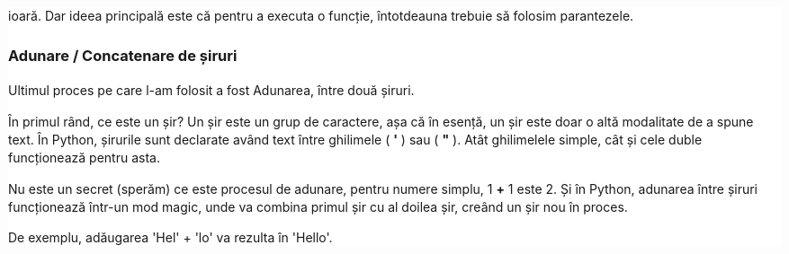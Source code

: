 ioară. Dar ideea principală este că pentru a executa o funcție, întotdeauna trebuie să folosim parantezele.

### Adunare / Concatenare de șiruri

Ultimul proces pe care l-am folosit a fost Adunarea, între două șiruri.

În primul rând, ce este un șir? Un șir este un grup de caractere, așa că în esență, un șir este doar o altă modalitate
de a spune text. În Python, șirurile sunt declarate având text între ghilimele ( **'** ) sau ( **"** ). Atât ghilimelele
simple, cât și cele duble funcționează pentru asta.

Nu este un secret (sperăm) ce este procesul de adunare, pentru numere simplu, 1 **+** 1 este 2. Și în Python, adunarea
între șiruri funcționează într-un mod magic, unde va combina primul șir cu al doilea șir, creând un șir nou în proces.

De exemplu, adăugarea 'Hel' + 'lo' va rezulta în 'Hello'.
